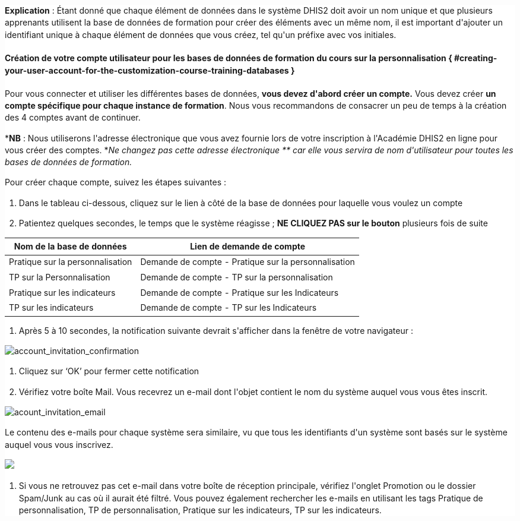 **Explication** : Étant donné que chaque élément de données dans le système DHIS2 doit avoir un nom unique et que plusieurs apprenants utilisent la base de données de formation pour créer des éléments avec un même nom, il est important d'ajouter un identifiant unique à chaque élément de données que vous créez, tel qu'un préfixe avec vos initiales.

#### Création de votre compte utilisateur pour les bases de données de formation du cours sur la personnalisation { #creating-your-user-account-for-the-customization-course-training-databases }

Pour vous connecter et utiliser les différentes bases de données, **vous devez d'abord créer un compte.** Vous devez créer **un compte spécifique pour chaque instance de formation**. Nous vous recommandons de consacrer un peu de temps à la création des 4 comptes avant de continuer.

***NB** : Nous utiliserons l'adresse électronique que vous avez fournie lors de votre inscription à l'Académie DHIS2 en ligne pour vous créer des comptes. **Ne changez pas cette adresse électronique ** car elle vous servira de nom d'utilisateur pour toutes les bases de données de formation.*

Pour créer chaque compte, suivez les étapes suivantes :

1. Dans le tableau ci-dessous, cliquez sur le lien à côté de la base de données pour laquelle vous voulez un compte

2. Patientez quelques secondes, le temps que le système réagisse ; **NE CLIQUEZ PAS sur le bouton** plusieurs fois de suite

| Nom de la base de données          | Lien de demande de compte                   |
|------------------------|-----------------------------------------|
| Pratique sur la personnalisation | Demande de compte - Pratique sur la personnalisation|
| TP sur la Personnalisation      | Demande de compte - TP sur la personnalisation     |
| Pratique sur les indicateurs    | Demande de compte - Pratique sur les Indicateurs   |
| TP sur les indicateurs         | Demande de compte - TP sur les Indicateurs        |

1. Après 5 à 10 secondes, la notification suivante devrait s'afficher dans la fenêtre de votre navigateur :

![account_invitation_confirmation](media/image29.png)

1. Cliquez sur ‘OK’ pour fermer cette notification

2. Vérifiez votre boîte Mail. Vous recevrez un e-mail dont l'objet contient le nom du système auquel vous vous êtes inscrit.

![acount_invitation_email](media/image15.png)

Le contenu des e-mails pour chaque système sera similaire, vu que tous les identifiants d'un système sont basés sur le système auquel vous vous inscrivez.

![](media/image73.png)

1. Si vous ne retrouvez pas cet e-mail dans votre boîte de réception principale, vérifiez l'onglet Promotion ou le dossier Spam/Junk au cas où il aurait été filtré. Vous pouvez également rechercher les e-mails en utilisant les tags Pratique de personnalisation, TP de personnalisation, Pratique sur les indicateurs, TP sur les indicateurs.
